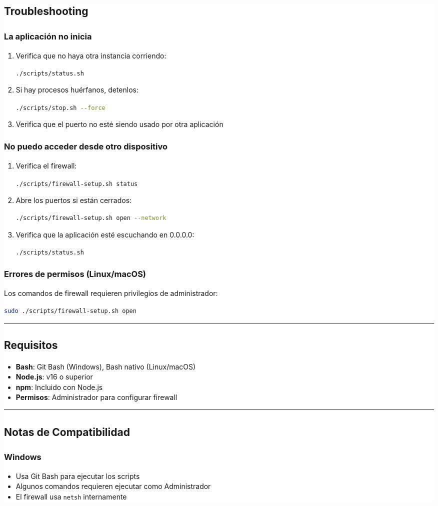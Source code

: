 ## Troubleshooting

### La aplicación no inicia

1. Verifica que no haya otra instancia corriendo:
   ```bash
   ./scripts/status.sh
   ```

2. Si hay procesos huérfanos, detenlos:
   ```bash
   ./scripts/stop.sh --force
   ```

3. Verifica que el puerto no esté siendo usado por otra aplicación

### No puedo acceder desde otro dispositivo

1. Verifica el firewall:
   ```bash
   ./scripts/firewall-setup.sh status
   ```

2. Abre los puertos si están cerrados:
   ```bash
   ./scripts/firewall-setup.sh open --network
   ```

3. Verifica que la aplicación esté escuchando en 0.0.0.0:
   ```bash
   ./scripts/status.sh
   ```

### Errores de permisos (Linux/macOS)

Los comandos de firewall requieren privilegios de administrador:

```bash
sudo ./scripts/firewall-setup.sh open
```

---

## Requisitos

- **Bash**: Git Bash (Windows), Bash nativo (Linux/macOS)
- **Node.js**: v16 o superior
- **npm**: Incluido con Node.js
- **Permisos**: Administrador para configurar firewall

---

## Notas de Compatibilidad

### Windows
- Usa Git Bash para ejecutar los scripts
- Algunos comandos requieren ejecutar como Administrador
- El firewall usa `netsh` internamente

